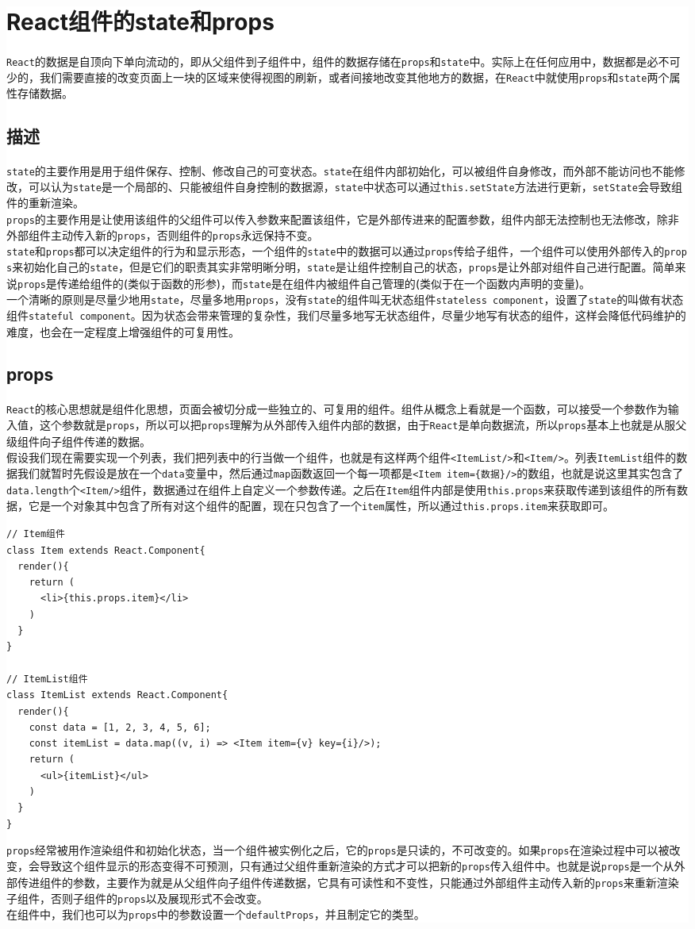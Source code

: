 # React组件的state和props
`React`的数据是自顶向下单向流动的，即从父组件到子组件中，组件的数据存储在`props`和`state`中。实际上在任何应用中，数据都是必不可少的，我们需要直接的改变页面上一块的区域来使得视图的刷新，或者间接地改变其他地方的数据，在`React`中就使用`props`和`state`两个属性存储数据。

## 描述
`state`的主要作用是用于组件保存、控制、修改自己的可变状态。`state`在组件内部初始化，可以被组件自身修改，而外部不能访问也不能修改，可以认为`state`是一个局部的、只能被组件自身控制的数据源，`state`中状态可以通过`this.setState`方法进行更新，`setState`会导致组件的重新渲染。  
`props`的主要作用是让使用该组件的父组件可以传入参数来配置该组件，它是外部传进来的配置参数，组件内部无法控制也无法修改，除非外部组件主动传入新的`props`，否则组件的`props`永远保持不变。  
`state`和`props`都可以决定组件的行为和显示形态，一个组件的`state`中的数据可以通过`props`传给子组件，一个组件可以使用外部传入的`props`来初始化自己的`state`，但是它们的职责其实非常明晰分明，`state`是让组件控制自己的状态，`props`是让外部对组件自己进行配置。简单来说`props`是传递给组件的(类似于函数的形参)，而`state`是在组件内被组件自己管理的(类似于在一个函数内声明的变量)。  
一个清晰的原则是尽量少地用`state`，尽量多地用`props`，没有`state`的组件叫无状态组件`stateless component`，设置了`state`的叫做有状态组件`stateful component`。因为状态会带来管理的复杂性，我们尽量多地写无状态组件，尽量少地写有状态的组件，这样会降低代码维护的难度，也会在一定程度上增强组件的可复用性。

## props
`React`的核心思想就是组件化思想，页面会被切分成一些独立的、可复用的组件。组件从概念上看就是一个函数，可以接受一个参数作为输入值，这个参数就是`props`，所以可以把`props`理解为从外部传入组件内部的数据，由于`React`是单向数据流，所以`props`基本上也就是从服父级组件向子组件传递的数据。  
假设我们现在需要实现一个列表，我们把列表中的行当做一个组件，也就是有这样两个组件`<ItemList/>`和`<Item/>`。列表`ItemList`组件的数据我们就暂时先假设是放在一个`data`变量中，然后通过`map`函数返回一个每一项都是`<Item item={数据}/>`的数组，也就是说这里其实包含了`data.length`个`<Item/>`组件，数据通过在组件上自定义一个参数传递。之后在`Item`组件内部是使用`this.props`来获取传递到该组件的所有数据，它是一个对象其中包含了所有对这个组件的配置，现在只包含了一个`item`属性，所以通过`this.props.item`来获取即可。


```
// Item组件
class Item extends React.Component{
  render(){
    return (
      <li>{this.props.item}</li>
    )
  }
}

// ItemList组件
class ItemList extends React.Component{
  render(){
    const data = [1, 2, 3, 4, 5, 6];
    const itemList = data.map((v, i) => <Item item={v} key={i}/>);
    return (
      <ul>{itemList}</ul>
    )
  }
}
```
`props`经常被用作渲染组件和初始化状态，当一个组件被实例化之后，它的`props`是只读的，不可改变的。如果`props`在渲染过程中可以被改变，会导致这个组件显示的形态变得不可预测，只有通过父组件重新渲染的方式才可以把新的`props`传入组件中。也就是说`props`是一个从外部传进组件的参数，主要作为就是从父组件向子组件传递数据，它具有可读性和不变性，只能通过外部组件主动传入新的`props`来重新渲染子组件，否则子组件的`props`以及展现形式不会改变。  
在组件中，我们也可以为`props`中的参数设置一个`defaultProps`，并且制定它的类型。
